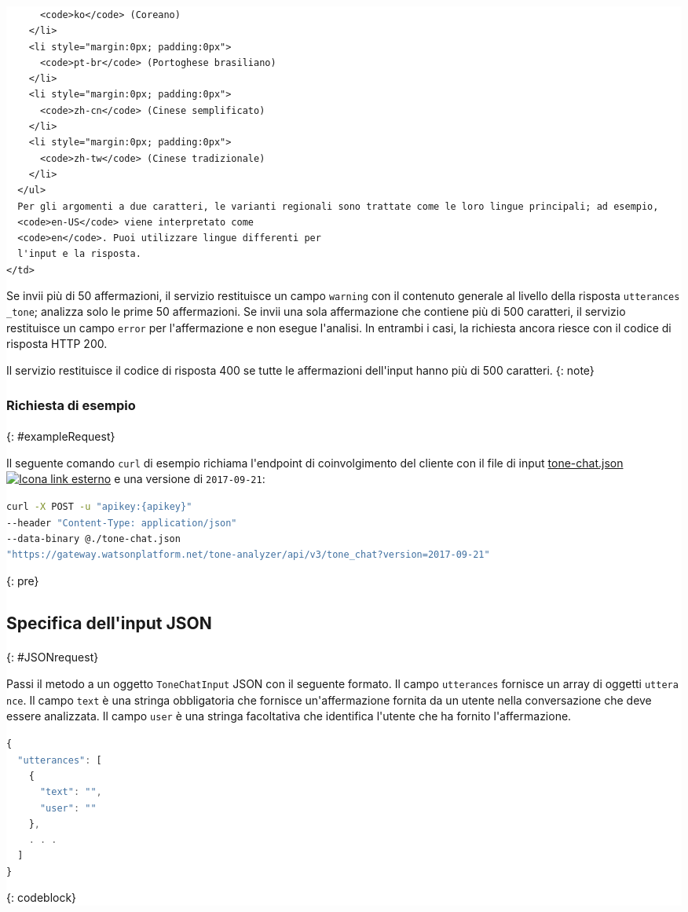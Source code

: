           <code>ko</code> (Coreano)
        </li>
        <li style="margin:0px; padding:0px">
          <code>pt-br</code> (Portoghese brasiliano)
        </li>
        <li style="margin:0px; padding:0px">
          <code>zh-cn</code> (Cinese semplificato)
        </li>
        <li style="margin:0px; padding:0px">
          <code>zh-tw</code> (Cinese tradizionale)
        </li>
      </ul>
      Per gli argomenti a due caratteri, le varianti regionali sono trattate come le loro lingue principali; ad esempio,
      <code>en-US</code> viene interpretato come
      <code>en</code>. Puoi utilizzare lingue differenti per
      l'input e la risposta.
    </td>
  </tr>
</table>

Se invii più di 50 affermazioni, il servizio restituisce un campo `warning` con il contenuto generale al livello della risposta `utterances_tone`; analizza solo le prime 50 affermazioni. Se invii una sola affermazione che contiene più di 500 caratteri, il servizio restituisce un campo `error` per l'affermazione e non esegue l'analisi. In entrambi i casi, la richiesta ancora riesce con il codice di risposta HTTP 200.

Il servizio restituisce il codice di risposta 400 se tutte le affermazioni dell'input hanno più di 500 caratteri.
{: note}

### Richiesta di esempio
{: #exampleRequest}

Il seguente comando `curl` di esempio richiama l'endpoint di coinvolgimento del cliente con il file di input <a target="_blank" href="https://watson-developer-cloud.github.io/doc-tutorial-downloads/tone-analyzer/tone-chat.json" download="tone-chat.json">tone-chat.json <img src="../../icons/launch-glyph.svg" alt="Icona link esterno" title="Icona link esterno"></a> e una versione di `2017-09-21`:

```bash
curl -X POST -u "apikey:{apikey}"
--header "Content-Type: application/json"
--data-binary @./tone-chat.json
"https://gateway.watsonplatform.net/tone-analyzer/api/v3/tone_chat?version=2017-09-21"
```
{: pre}

## Specifica dell'input JSON
{: #JSONrequest}

Passi il metodo a un oggetto `ToneChatInput` JSON con il seguente formato. Il campo `utterances` fornisce un array di oggetti `utterance`. Il campo `text` è una stringa obbligatoria che fornisce un'affermazione fornita da un utente nella conversazione che deve essere analizzata. Il campo `user` è una stringa facoltativa che identifica l'utente che ha fornito l'affermazione.

```javascript
{
  "utterances": [
    {
      "text": "",
      "user": ""
    },
    . . .
  ]
}
```
{: codeblock}
